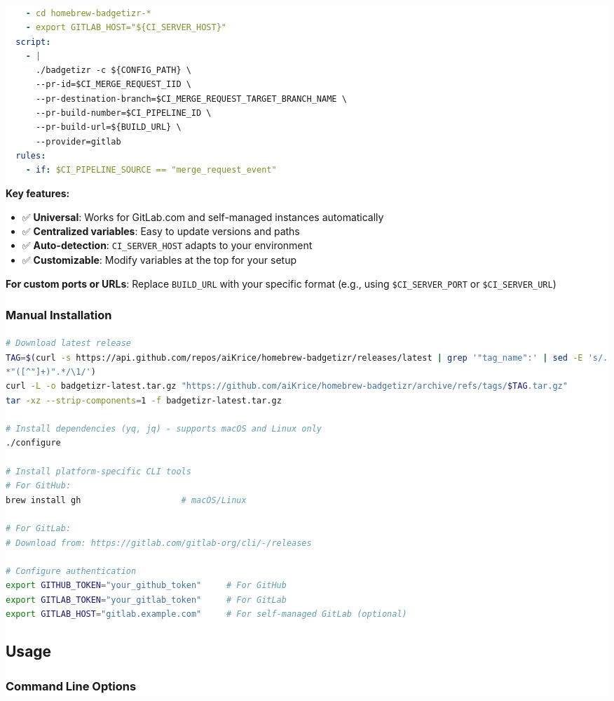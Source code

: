 ```yaml
    - cd homebrew-badgetizr-*
    - export GITLAB_HOST="${CI_SERVER_HOST}"
  script:
    - |
      ./badgetizr -c ${CONFIG_PATH} \
      --pr-id=$CI_MERGE_REQUEST_IID \
      --pr-destination-branch=$CI_MERGE_REQUEST_TARGET_BRANCH_NAME \
      --pr-build-number=$CI_PIPELINE_ID \
      --pr-build-url=${BUILD_URL} \
      --provider=gitlab
  rules:
    - if: $CI_PIPELINE_SOURCE == "merge_request_event"
```

**Key features:**
- ✅ **Universal**: Works for GitLab.com and self-managed instances automatically
- ✅ **Centralized variables**: Easy to update versions and paths
- ✅ **Auto-detection**: `CI_SERVER_HOST` adapts to your environment
- ✅ **Customizable**: Modify variables at the top for your setup

**For custom ports or URLs**: Replace `BUILD_URL` with your specific format (e.g., using `$CI_SERVER_PORT` or `$CI_SERVER_URL`)

### Manual Installation

```bash
# Download latest release
TAG=$(curl -s https://api.github.com/repos/aiKrice/homebrew-badgetizr/releases/latest | grep '"tag_name":' | sed -E 's/.*"([^"]+)".*/\1/')
curl -L -o badgetizr-latest.tar.gz "https://github.com/aiKrice/homebrew-badgetizr/archive/refs/tags/$TAG.tar.gz"
tar -xz --strip-components=1 -f badgetizr-latest.tar.gz

# Install dependencies (yq, jq) - supports macOS and Linux only
./configure

# Install platform-specific CLI tools
# For GitHub:
brew install gh                    # macOS/Linux

# For GitLab:
# Download from: https://gitlab.com/gitlab-org/cli/-/releases

# Configure authentication
export GITHUB_TOKEN="your_github_token"     # For GitHub
export GITLAB_TOKEN="your_gitlab_token"     # For GitLab
export GITLAB_HOST="gitlab.example.com"     # For self-managed GitLab (optional)
```

## Usage

### Command Line Options

